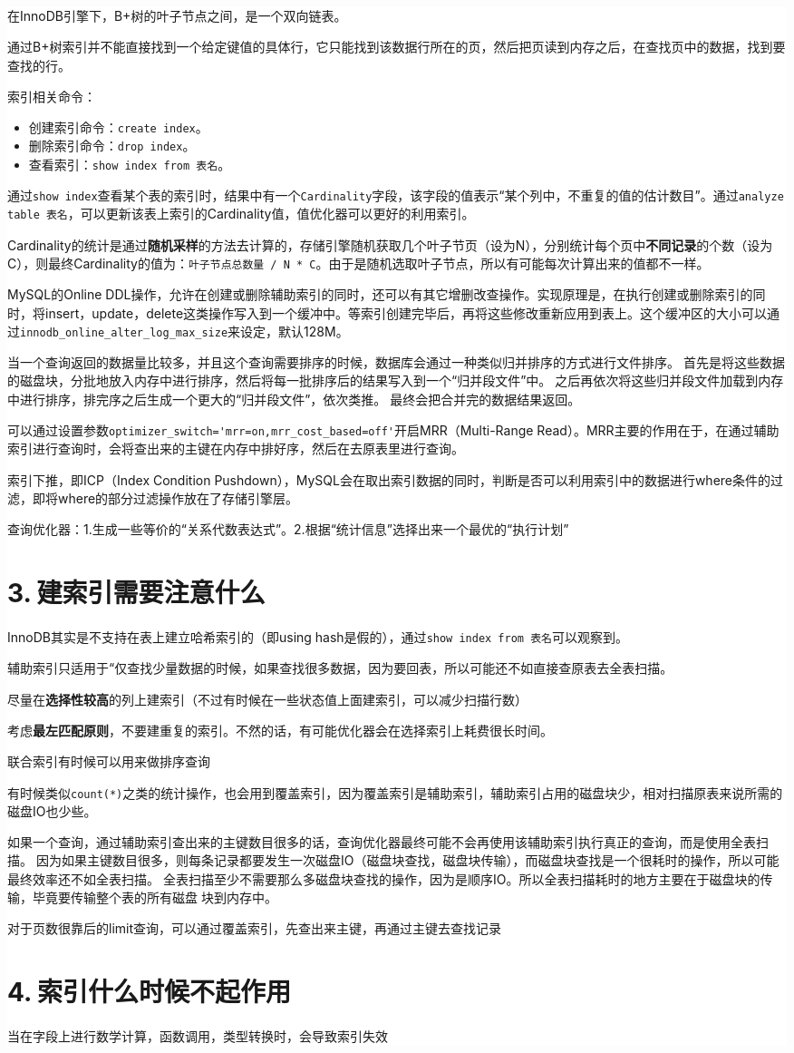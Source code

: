 在InnoDB引擎下，B+树的叶子节点之间，是一个双向链表。

通过B+树索引并不能直接找到一个给定键值的具体行，它只能找到该数据行所在的页，然后把页读到内存之后，在查找页中的数据，找到要查找的行。

索引相关命令：
* 创建索引命令：`create index`。
* 删除索引命令：`drop index`。
* 查看索引：`show index from 表名`。

通过`show index`查看某个表的索引时，结果中有一个`Cardinality`字段，该字段的值表示“某个列中，不重复的值的估计数目”。通过`analyze table 表名`，可以更新该表上索引的Cardinality值，值优化器可以更好的利用索引。

Cardinality的统计是通过**随机采样**的方法去计算的，存储引擎随机获取几个叶子节页（设为N），分别统计每个页中**不同记录**的个数（设为C），则最终Cardinality的值为：`叶子节点总数量 / N * C`。由于是随机选取叶子节点，所以有可能每次计算出来的值都不一样。


MySQL的Online DDL操作，允许在创建或删除辅助索引的同时，还可以有其它增删改查操作。实现原理是，在执行创建或删除索引的同时，将insert，update，delete这类操作写入到一个缓冲中。等索引创建完毕后，再将这些修改重新应用到表上。这个缓冲区的大小可以通过`innodb_online_alter_log_max_size`来设定，默认128M。

当一个查询返回的数据量比较多，并且这个查询需要排序的时候，数据库会通过一种类似归并排序的方式进行文件排序。
首先是将这些数据的磁盘块，分批地放入内存中进行排序，然后将每一批排序后的结果写入到一个“归并段文件”中。
之后再依次将这些归并段文件加载到内存中进行排序，排完序之后生成一个更大的“归并段文件”，依次类推。
最终会把合并完的数据结果返回。

可以通过设置参数`optimizer_switch='mrr=on,mrr_cost_based=off'`开启MRR（Multi-Range Read）。MRR主要的作用在于，在通过辅助索引进行查询时，会将查出来的主键在内存中排好序，然后在去原表里进行查询。

索引下推，即ICP（Index Condition Pushdown），MySQL会在取出索引数据的同时，判断是否可以利用索引中的数据进行where条件的过滤，即将where的部分过滤操作放在了存储引擎层。

查询优化器：1.生成一些等价的“关系代数表达式”。2.根据“统计信息”选择出来一个最优的“执行计划”



# 3. 建索引需要注意什么

InnoDB其实是不支持在表上建立哈希索引的（即using hash是假的），通过`show index from 表名`可以观察到。

辅助索引只适用于“仅查找少量数据的时候，如果查找很多数据，因为要回表，所以可能还不如直接查原表去全表扫描。

尽量在**选择性较高**的列上建索引（不过有时候在一些状态值上面建索引，可以减少扫描行数）

考虑**最左匹配原则**，不要建重复的索引。不然的话，有可能优化器会在选择索引上耗费很长时间。

联合索引有时候可以用来做排序查询

有时候类似`count(*)`之类的统计操作，也会用到覆盖索引，因为覆盖索引是辅助索引，辅助索引占用的磁盘块少，相对扫描原表来说所需的磁盘IO也少些。

如果一个查询，通过辅助索引查出来的主键数目很多的话，查询优化器最终可能不会再使用该辅助索引执行真正的查询，而是使用全表扫描。
因为如果主键数目很多，则每条记录都要发生一次磁盘IO（磁盘块查找，磁盘块传输），而磁盘块查找是一个很耗时的操作，所以可能最终效率还不如全表扫描。
全表扫描至少不需要那么多磁盘块查找的操作，因为是顺序IO。所以全表扫描耗时的地方主要在于磁盘块的传输，毕竟要传输整个表的所有磁盘 块到内存中。

对于页数很靠后的limit查询，可以通过覆盖索引，先查出来主键，再通过主键去查找记录



# 4. 索引什么时候不起作用


当在字段上进行数学计算，函数调用，类型转换时，会导致索引失效
